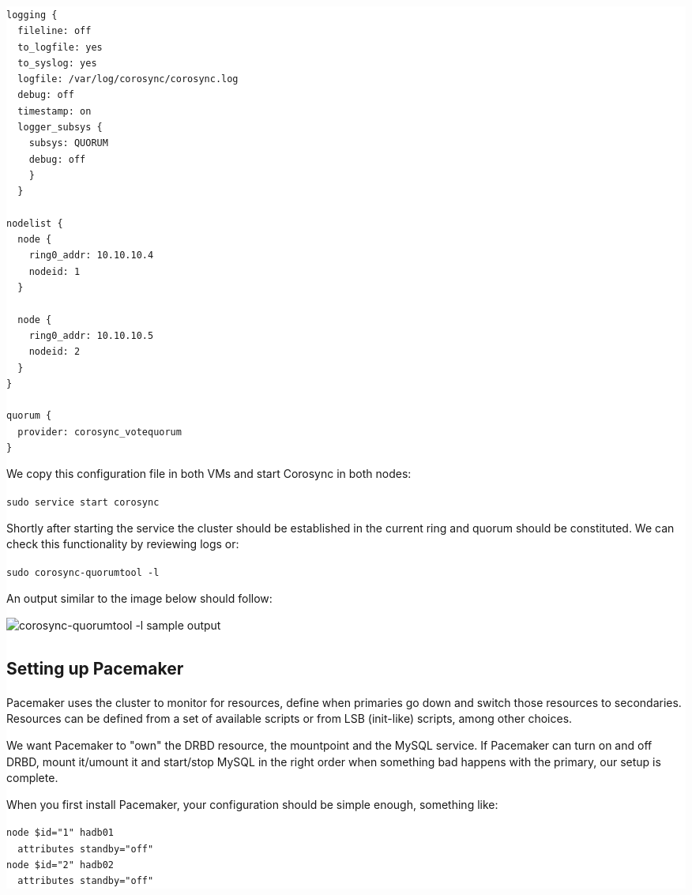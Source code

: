     logging {
      fileline: off
      to_logfile: yes
      to_syslog: yes
      logfile: /var/log/corosync/corosync.log
      debug: off
      timestamp: on
      logger_subsys {
        subsys: QUORUM
        debug: off
        }
      }

    nodelist {
      node {
        ring0_addr: 10.10.10.4
        nodeid: 1
      }

      node {
        ring0_addr: 10.10.10.5
        nodeid: 2
      }
    }

    quorum {
      provider: corosync_votequorum
    }

We copy this configuration file in both VMs and start Corosync in both nodes:

    sudo service start corosync

Shortly after starting the service the cluster should be established in the current ring and quorum should be constituted. We can check this functionality by reviewing logs or:

    sudo corosync-quorumtool -l

An output similar to the image below should follow:

![corosync-quorumtool -l sample output](./media/virtual-machines-linux-mysql-cluster/image001.png)

## Setting up Pacemaker

Pacemaker uses the cluster to monitor for resources, define when primaries go down and switch those resources to secondaries. Resources can be defined from a set of available scripts or from LSB (init-like) scripts, among other choices.

We want Pacemaker to "own" the DRBD resource, the mountpoint and the MySQL service. If Pacemaker can turn on and off DRBD, mount it/umount it and start/stop MySQL in the right order when something bad happens with the primary, our setup is complete.

When you first install Pacemaker, your configuration should be simple enough, something like:

    node $id="1" hadb01
      attributes standby="off"
    node $id="2" hadb02
      attributes standby="off"
